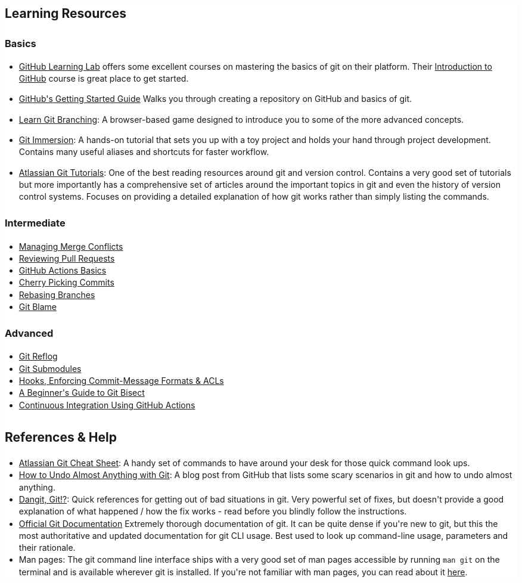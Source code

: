 ## Learning Resources

### Basics
- [GitHub Learning Lab](https://lab.github.com/) offers some excellent courses on mastering the basics of git on their platform. Their [Introduction to GitHub](https://lab.github.com/githubtraining/introduction-to-github) course is great place to get started.
- [GitHub's Getting Started Guide](https://help.github.com/)
  Walks you through creating a repository on GitHub and basics of git.

- [Learn Git Branching](https://learngitbranching.js.org/):
  A browser-based game designed to introduce you to some of the more advanced concepts.

- [Git Immersion](http://gitimmersion.com/):
A hands-on tutorial that sets you up with a toy project and holds your hand through project development. Contains many useful aliases and shortcuts for faster workflow.

- [Atlassian Git Tutorials](https://www.atlassian.com/git/tutorials):
One of the best reading resources around git and version control. Contains a very good set of tutorials but more importantly has a comprehensive set of articles around the important topics in git and even the history of version control systems. Focuses on providing a detailed explanation of how git works rather than simply listing the commands.

### Intermediate

- [Managing Merge Conflicts](https://lab.github.com/githubtraining/managing-merge-conflicts)
- [Reviewing Pull Requests](https://lab.github.com/githubtraining/reviewing-pull-requests)
- [GitHub Actions Basics](https://lab.github.com/githubtraining/github-actions:-hello-world)
- [Cherry Picking Commits](https://www.atlassian.com/git/tutorials/cherry-pick)
- [Rebasing Branches](https://docs.github.com/en/get-started/using-git/about-git-rebase)
- [Git Blame](https://www.atlassian.com/git/tutorials/inspecting-a-repository/git-blame)

### Advanced
- [Git Reflog](https://www.atlassian.com/git/tutorials/rewriting-history/git-reflog)
- [Git Submodules](https://git-scm.com/book/en/v2/Git-Tools-Submodules)
- [Hooks, Enforcing Commit-Message Formats & ACLs](https://git-scm.com/book/en/v2/Customizing-Git-An-Example-Git-Enforced-Policy)
- [A Beginner's Guide to Git Bisect](https://www.metaltoad.com/blog/beginners-guide-git-bisect-process-elimination)
- [Continuous Integration Using GitHub Actions](https://lab.github.com/githubtraining/github-actions:-continuous-integration)

## References & Help
- [Atlassian Git Cheat Sheet](https://www.atlassian.com/git/tutorials/atlassian-git-cheatsheet): A handy set of commands to have around your desk for those quick command look ups.
- [How to Undo Almost Anything with Git](https://github.blog/2015-06-08-how-to-undo-almost-anything-with-git/): A blog post from GitHub that lists some scary scenarios in git and how to undo almost anything.
- [Dangit, Git!?](https://dangitgit.com/): Quick references for getting out of bad situations in git. Very powerful set of fixes, but doesn't provide a good explanation of what happened / how the fix works - read before you blindly follow the instructions.
- [Official Git Documentation](http://git-scm.com/documentation)
Extremely thorough documentation of git. It can be quite dense if you're new to git, but this the most authoritative and updated documentation for git CLI usage. Best used to look up command-line usage, parameters and their rationale.
- Man pages: The git command line interface ships with a very good set of man pages accessible by running `man git` on the terminal and is available wherever git is installed. If you're not familiar with man pages, you can read about it [here](https://itsfoss.com/linux-man-page-guide/).
